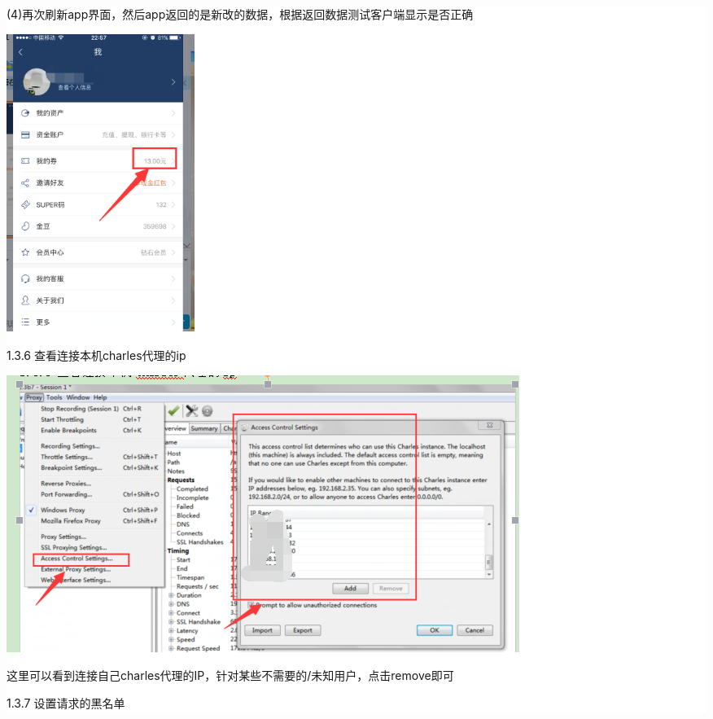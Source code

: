  

(4)再次刷新app界面，然后app返回的是新改的数据，根据返回数据测试客户端显示是否正确

 

![img](5337737-a539374e12952eb8.png)

 

1.3.6 查看连接本机charles代理的ip

 

![img](5337737-b4ed66736f707443.png)

 

这里可以看到连接自己charles代理的IP，针对某些不需要的/未知用户，点击remove即可

1.3.7 设置请求的黑名单
